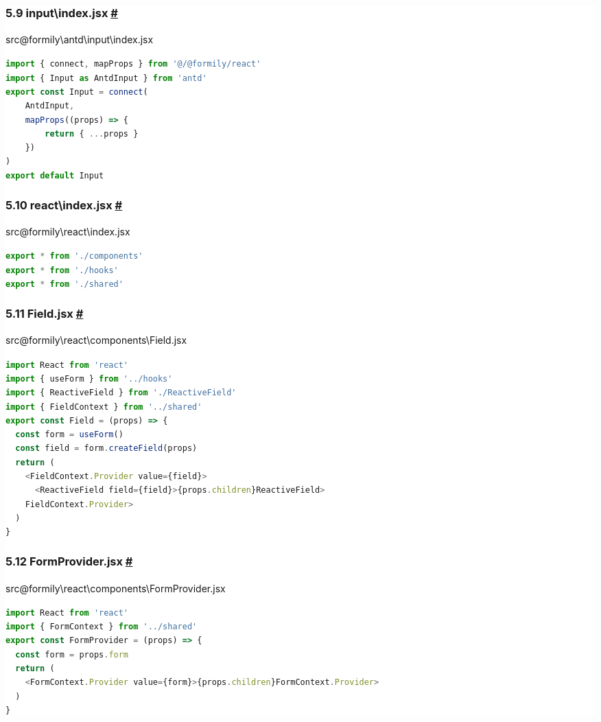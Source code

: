 ### 5.9 input\index.jsx [#](#t6559-inputindexjsx)

src\@formily\antd\input\index.jsx

```js
import { connect, mapProps } from '@/@formily/react'
import { Input as AntdInput } from 'antd'
export const Input = connect(
    AntdInput,
    mapProps((props) => {
        return { ...props }
    })
)
export default Input
```

### 5.10 react\index.jsx [#](#t66510-reactindexjsx)

src\@formily\react\index.jsx

```js
export * from './components'
export * from './hooks'
export * from './shared'
```

### 5.11 Field.jsx [#](#t67511-fieldjsx)

src\@formily\react\components\Field.jsx

```js
import React from 'react'
import { useForm } from '../hooks'
import { ReactiveField } from './ReactiveField'
import { FieldContext } from '../shared'
export const Field = (props) => {
  const form = useForm()
  const field = form.createField(props)
  return (
    <FieldContext.Provider value={field}>
      <ReactiveField field={field}>{props.children}ReactiveField>
    FieldContext.Provider>
  )
}
```

### 5.12 FormProvider.jsx [#](#t68512-formproviderjsx)

src\@formily\react\components\FormProvider.jsx

```js
import React from 'react'
import { FormContext } from '../shared'
export const FormProvider = (props) => {
  const form = props.form
  return (
    <FormContext.Provider value={form}>{props.children}FormContext.Provider>
  )
}
```
